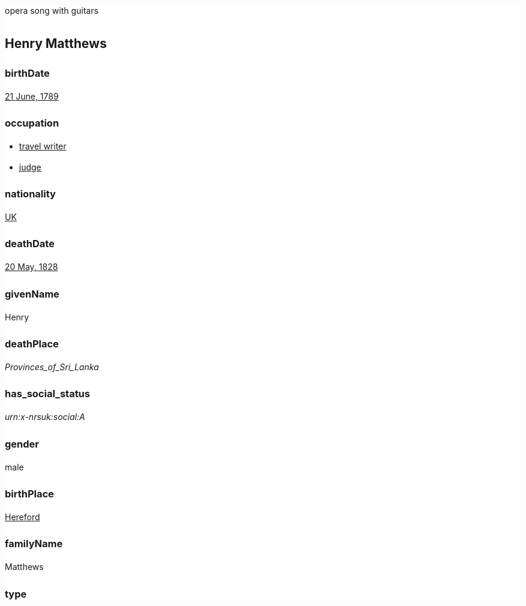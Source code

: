 
opera song with guitars

## Henry Matthews

### birthDate


[21 June, 1789](#21-June-1789)

### occupation

 - [travel writer](#travel-writer)

 - [judge](#judge)

### nationality


[UK](#UK)

### deathDate


[20 May, 1828](#20-May-1828)

### givenName


Henry

### deathPlace


*Provinces_of_Sri_Lanka*

### has_social_status


*urn:x-nrsuk:social:A*

### gender


male

### birthPlace


[Hereford](#Hereford)

### familyName


Matthews

### type
